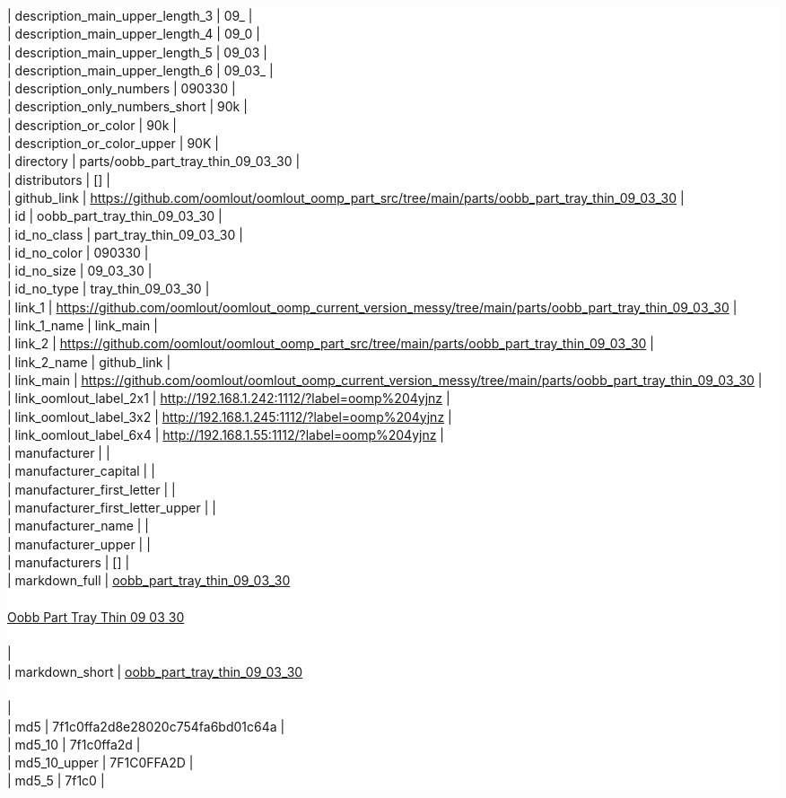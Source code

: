 | description_main_upper_length_3 | 09_ |  
| description_main_upper_length_4 | 09_0 |  
| description_main_upper_length_5 | 09_03 |  
| description_main_upper_length_6 | 09_03_ |  
| description_only_numbers | 090330 |  
| description_only_numbers_short | 90k |  
| description_or_color | 90k |  
| description_or_color_upper | 90K |  
| directory | parts/oobb_part_tray_thin_09_03_30 |  
| distributors | [] |  
| github_link | https://github.com/oomlout/oomlout_oomp_part_src/tree/main/parts/oobb_part_tray_thin_09_03_30 |  
| id | oobb_part_tray_thin_09_03_30 |  
| id_no_class | part_tray_thin_09_03_30 |  
| id_no_color | 090330 |  
| id_no_size | 09_03_30 |  
| id_no_type | tray_thin_09_03_30 |  
| link_1 | https://github.com/oomlout/oomlout_oomp_current_version_messy/tree/main/parts/oobb_part_tray_thin_09_03_30 |  
| link_1_name | link_main |  
| link_2 | https://github.com/oomlout/oomlout_oomp_part_src/tree/main/parts/oobb_part_tray_thin_09_03_30 |  
| link_2_name | github_link |  
| link_main | https://github.com/oomlout/oomlout_oomp_current_version_messy/tree/main/parts/oobb_part_tray_thin_09_03_30 |  
| link_oomlout_label_2x1 | http://192.168.1.242:1112/?label=oomp%204yjnz |  
| link_oomlout_label_3x2 | http://192.168.1.245:1112/?label=oomp%204yjnz |  
| link_oomlout_label_6x4 | http://192.168.1.55:1112/?label=oomp%204yjnz |  
| manufacturer |  |  
| manufacturer_capital |  |  
| manufacturer_first_letter |  |  
| manufacturer_first_letter_upper |  |  
| manufacturer_name |  |  
| manufacturer_upper |  |  
| manufacturers | [] |  
| markdown_full | [oobb_part_tray_thin_09_03_30](https://github.com/oomlout/oomlout_oomp_current_version_messy/tree/main/parts/oobb_part_tray_thin_09_03_30)<br>[](https://github.com/oomlout/oomlout_oomp_current_version_messy/tree/main/parts/oobb_part_tray_thin_09_03_30)<br>[Oobb Part Tray Thin 09 03 30](https://github.com/oomlout/oomlout_oomp_current_version_messy/tree/main/parts/oobb_part_tray_thin_09_03_30)<br><br> |  
| markdown_short | [oobb_part_tray_thin_09_03_30](https://github.com/oomlout/oomlout_oomp_current_version_messy/tree/main/parts/oobb_part_tray_thin_09_03_30)<br><br> |  
| md5 | 7f1c0ffa2d8e28020c754fa6bd01c64a |  
| md5_10 | 7f1c0ffa2d |  
| md5_10_upper | 7F1C0FFA2D |  
| md5_5 | 7f1c0 |  